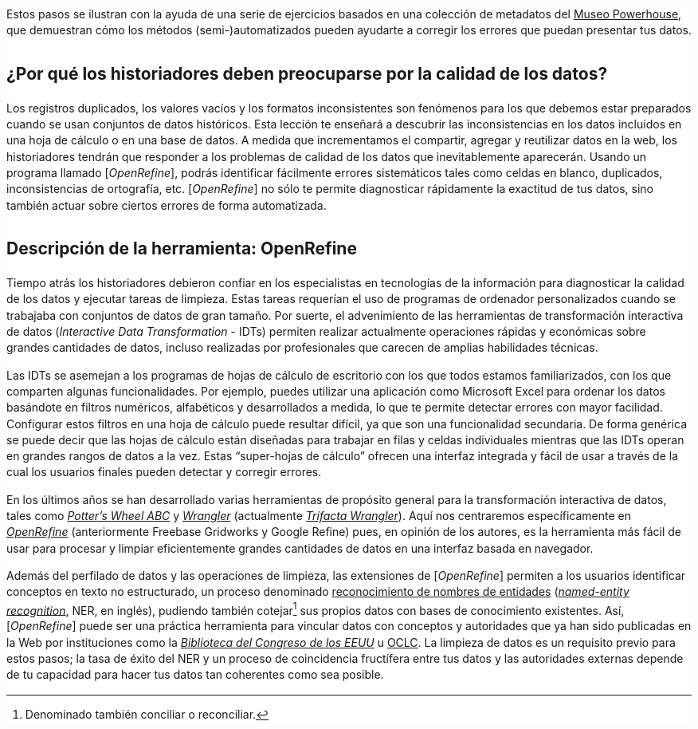 Estos pasos se ilustran con la ayuda de una serie de ejercicios basados en una colección de metadatos del [Museo Powerhouse](http://www.powerhousemuseum.com/), que demuestran cómo los métodos (semi-)automatizados pueden ayudarte a corregir los errores que puedan presentar tus datos.

## ¿Por qué los historiadores deben preocuparse por la calidad de los datos?

Los registros duplicados, los valores vacíos y los formatos inconsistentes son fenómenos para los que debemos estar preparados cuando se usan conjuntos de datos históricos. Esta lección te enseñará a descubrir las inconsistencias en los datos incluidos en una hoja de cálculo o en una base de datos. A medida que incrementamos el compartir, agregar y reutilizar datos en la web, los historiadores tendrán que responder a los problemas de calidad de los datos que inevitablemente aparecerán. Usando un programa llamado [*OpenRefine*], podrás identificar fácilmente errores sistemáticos tales como celdas en blanco, duplicados, inconsistencias de ortografía, etc. [*OpenRefine*] no sólo te permite diagnosticar rápidamente la exactitud de tus datos, sino también actuar sobre ciertos errores de forma automatizada.

## Descripción de la herramienta: OpenRefine

Tiempo atrás los historiadores debieron confiar en los especialistas en tecnologías de la información para diagnosticar la calidad de los datos y ejecutar tareas de limpieza. Estas tareas requerían el uso de programas de ordenador personalizados cuando se trabajaba con conjuntos de datos de gran tamaño. Por suerte, el advenimiento de las herramientas de transformación interactiva de datos (*Interactive Data Transformation* - IDTs) permiten realizar actualmente  operaciones rápidas y económicas sobre grandes cantidades de datos, incluso realizadas por profesionales que carecen de amplias habilidades técnicas.

Las IDTs se asemejan a los programas de hojas de cálculo de escritorio con los que todos estamos familiarizados, con los que comparten algunas funcionalidades. Por ejemplo, puedes utilizar una aplicación como Microsoft Excel para ordenar los datos basándote en filtros numéricos, alfabéticos y desarrollados a medida, lo que te permite detectar errores con mayor facilidad. Configurar estos filtros en una hoja de cálculo puede resultar difícil, ya que son una funcionalidad secundaria. De forma genérica se puede decir que las hojas de cálculo están diseñadas para trabajar en filas y celdas individuales mientras que las IDTs operan en grandes rangos de datos a la vez. Estas “super-hojas de cálculo” ofrecen una interfaz integrada y fácil de usar a través de la cual los usuarios finales pueden detectar y corregir errores.

En los últimos años se han desarrollado varias herramientas de propósito general para la transformación interactiva de datos, tales como [*Potter’s Wheel ABC*](http://control.cs.berkeley.edu/abc/) y [*Wrangler*](http://vis.stanford.edu/papers/wrangler/) (actualmente [*Trifacta Wrangler*](https://www.trifacta.com/products/wrangler/)). Aquí nos centraremos específicamente en [*OpenRefine*](http://openrefine.org/) (anteriormente Freebase Gridworks y Google Refine) pues, en opinión de los autores, es la herramienta más fácil de usar para procesar y limpiar eficientemente grandes cantidades de datos en una interfaz basada en navegador.

Además del perfilado de datos y las operaciones de limpieza, las extensiones de [*OpenRefine*] permiten a los usuarios identificar conceptos en texto no estructurado, un proceso denominado [reconocimiento de nombres de entidades](https://es.wikipedia.org/wiki/Reconocimiento_de_nombres_de_entidades) ([*named-entity recognition*](http://en.wikipedia.org/wiki/Named-entity_recognition), NER, en inglés), pudiendo también cotejar[^1] sus propios datos con bases de conocimiento existentes. Así, [*OpenRefine*] puede ser una práctica herramienta para vincular datos con conceptos y autoridades que ya han sido publicadas en la Web por instituciones como la [*Biblioteca del Congreso de los EEUU*](http://www.loc.gov/index.html) u [OCLC](http://www.oclc.org/home.en.html). La limpieza de datos es un requisito previo para estos pasos; la tasa de éxito del NER y un proceso de coincidencia fructífera entre tus datos y las autoridades externas depende de tu capacidad para hacer tus datos tan coherentes como sea posible.


[^1]: Denominado también conciliar o reconciliar.
[^2]: La página del Museo Powerhouse ha sido modificada desde la publicación original de esta lección en 2013. La página actual que muestra la información de este mismo objeto de la imagen es https://collection.maas.museum/object/11848
[^3]: Es posible que al cargar este proyecto no veas ninguna columna con este color. Esto significa que ningún campo tiene definidos sus valores como numéricos.
[^4]: Al cargar el proyecto es muy posible que esta columna aparezca con formato de texto. Para poder aplicar una faceta numérica primero hay que convertirla a formato numérico: '**Editar celdas**' \> '**Transformaciones comunes**' \> '**a número**'.
[^5]: Esta parte de la interfaz del programa no aparece traducida.
[*OpenRefine*]: http://openrefine.org "OpenRefine"
[Powerhouse museum]: http://www.powerhousemuseum.com
[*Potter’s Wheel ABC*]: http://control.cs.berkeley.edu/abc/
[*Wrangler*]: http://vis.stanford.edu/papers/wrangler/ "Wrangler"
[data profiling]: http://en.wikipedia.org/wiki/Data_profiling
[named-entity recognition]: http://en.wikipedia.org/wiki/Named-entity_recognition
[Library of Congress]: http://www.loc.gov/index.html
[OCLC]: http://www.oclc.org/home.en.html "OCLC"
[website]: http://www.powerhousemuseum.com/collection/database/download.php
[Creative Commons Attribution Share Alike (CCASA) license]: http://creativecommons.org/licenses/by-nc/2.5/au/
[Controlled vocabulary]: http://en.wikipedia.org/wiki/Controlled_vocabulary
[Linked Data]: http://en.wikipedia.org/wiki/Linked_data
[Download OpenRefine]: http://openrefine.org/#download_openrefine
[FreeYourMetadata website]: http://data.freeyourmetadata.org/powerhouse-museum/
[phm-collection]: /images/phm-collection.tsv
[initial OpenRefine project]: http://data.freeyourmetadata.org/powerhouse-museum/phm-collection.google-refine.tar.gz
[Powerhouse Museum Website]: /images/powerhouseScreenshot.png
[facet]: http://en.wikipedia.org/wiki/Faceted_search
[Screenshot of OpenRefine Example]: /images/overviewOfSomeClusters.png
[GREL documentation]: https://github.com/OpenRefine/OpenRefine/wiki/GREL-Functions
[regular expression]: http://en.wikipedia.org/wiki/Regular_expression
[CSV]: http://en.wikipedia.org/wiki/Comma-separated_values
[RDF Refine extension]: http://refine.deri.ie/docs
[NER extension]: https://github.com/RubenVerborgh/Refine-NER-Extension